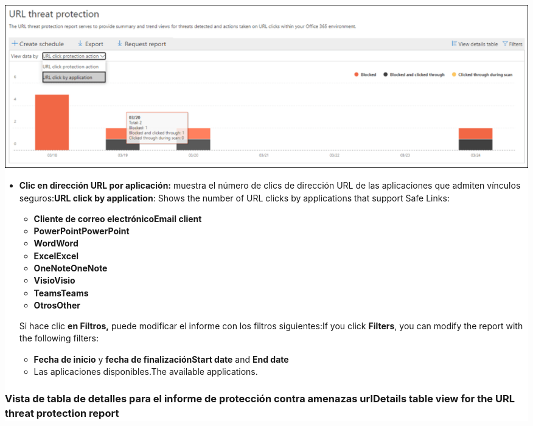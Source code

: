   ![Vista de acción de protección de clic de url en el informe de protección contra amenazas de url](../../media/url-threat-protection-report-url-click-protection-action-view.png)

- <span data-ttu-id="4cb67-281">**Clic en dirección URL por aplicación:** muestra el número de clics de dirección URL de las aplicaciones que admiten vínculos seguros:</span><span class="sxs-lookup"><span data-stu-id="4cb67-281">**URL click by application**: Shows the number of URL clicks by applications that support Safe Links:</span></span>

  - <span data-ttu-id="4cb67-282">**Cliente de correo electrónico**</span><span class="sxs-lookup"><span data-stu-id="4cb67-282">**Email client**</span></span>
  - <span data-ttu-id="4cb67-283">**PowerPoint**</span><span class="sxs-lookup"><span data-stu-id="4cb67-283">**PowerPoint**</span></span>
  - <span data-ttu-id="4cb67-284">**Word**</span><span class="sxs-lookup"><span data-stu-id="4cb67-284">**Word**</span></span>
  - <span data-ttu-id="4cb67-285">**Excel**</span><span class="sxs-lookup"><span data-stu-id="4cb67-285">**Excel**</span></span>
  - <span data-ttu-id="4cb67-286">**OneNote**</span><span class="sxs-lookup"><span data-stu-id="4cb67-286">**OneNote**</span></span>
  - <span data-ttu-id="4cb67-287">**Visio**</span><span class="sxs-lookup"><span data-stu-id="4cb67-287">**Visio**</span></span>
  - <span data-ttu-id="4cb67-288">**Teams**</span><span class="sxs-lookup"><span data-stu-id="4cb67-288">**Teams**</span></span>
  - <span data-ttu-id="4cb67-289">**Otros**</span><span class="sxs-lookup"><span data-stu-id="4cb67-289">**Other**</span></span>

  <span data-ttu-id="4cb67-290">Si hace clic **en Filtros,** puede modificar el informe con los filtros siguientes:</span><span class="sxs-lookup"><span data-stu-id="4cb67-290">If you click **Filters**, you can modify the report with the following filters:</span></span>

  - <span data-ttu-id="4cb67-291">**Fecha de inicio** y **fecha de finalización**</span><span class="sxs-lookup"><span data-stu-id="4cb67-291">**Start date** and **End date**</span></span>
  - <span data-ttu-id="4cb67-292">Las aplicaciones disponibles.</span><span class="sxs-lookup"><span data-stu-id="4cb67-292">The available applications.</span></span>

### <a name="details-table-view-for-the-url-threat-protection-report"></a><span data-ttu-id="4cb67-293">Vista de tabla de detalles para el informe de protección contra amenazas url</span><span class="sxs-lookup"><span data-stu-id="4cb67-293">Details table view for the URL threat protection report</span></span>
